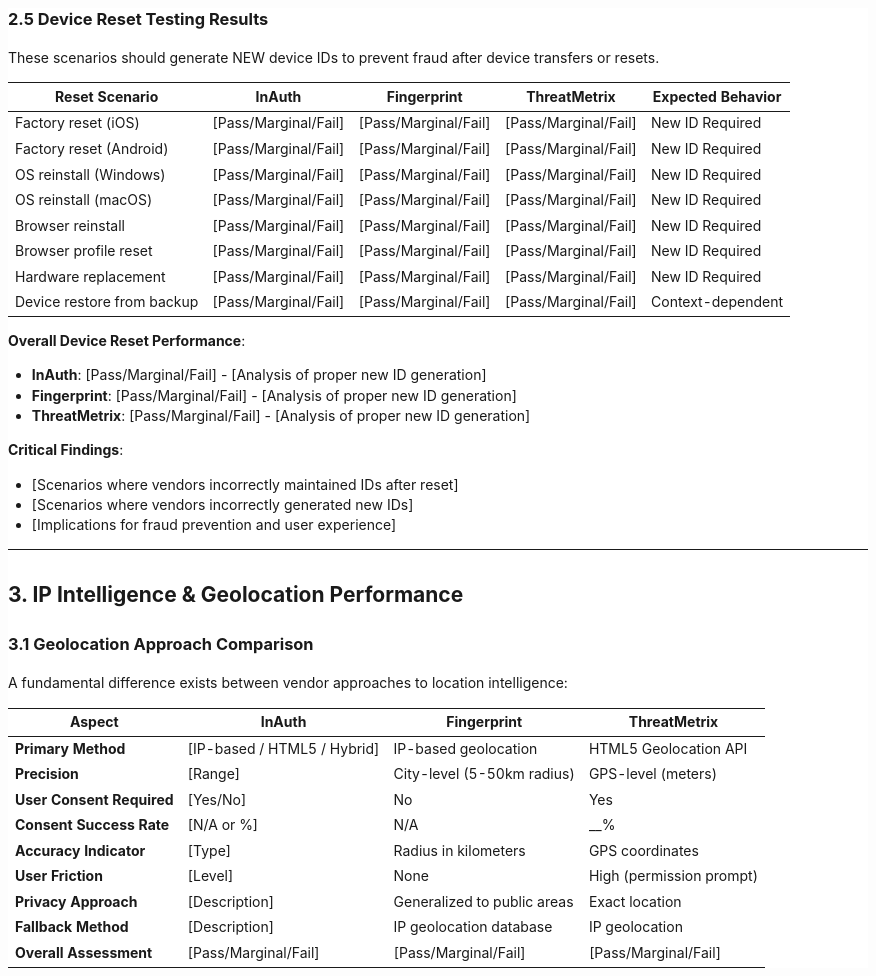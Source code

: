 ### 2.5 Device Reset Testing Results

These scenarios should generate NEW device IDs to prevent fraud after device transfers or resets.

| Reset Scenario | InAuth | Fingerprint | ThreatMetrix | Expected Behavior |
|---------------|--------|-------------|--------------|-------------------|
| Factory reset (iOS) | [Pass/Marginal/Fail] | [Pass/Marginal/Fail] | [Pass/Marginal/Fail] | New ID Required |
| Factory reset (Android) | [Pass/Marginal/Fail] | [Pass/Marginal/Fail] | [Pass/Marginal/Fail] | New ID Required |
| OS reinstall (Windows) | [Pass/Marginal/Fail] | [Pass/Marginal/Fail] | [Pass/Marginal/Fail] | New ID Required |
| OS reinstall (macOS) | [Pass/Marginal/Fail] | [Pass/Marginal/Fail] | [Pass/Marginal/Fail] | New ID Required |
| Browser reinstall | [Pass/Marginal/Fail] | [Pass/Marginal/Fail] | [Pass/Marginal/Fail] | New ID Required |
| Browser profile reset | [Pass/Marginal/Fail] | [Pass/Marginal/Fail] | [Pass/Marginal/Fail] | New ID Required |
| Hardware replacement | [Pass/Marginal/Fail] | [Pass/Marginal/Fail] | [Pass/Marginal/Fail] | New ID Required |
| Device restore from backup | [Pass/Marginal/Fail] | [Pass/Marginal/Fail] | [Pass/Marginal/Fail] | Context-dependent |

**Overall Device Reset Performance**:
- **InAuth**: [Pass/Marginal/Fail] - [Analysis of proper new ID generation]
- **Fingerprint**: [Pass/Marginal/Fail] - [Analysis of proper new ID generation]
- **ThreatMetrix**: [Pass/Marginal/Fail] - [Analysis of proper new ID generation]

**Critical Findings**:
- [Scenarios where vendors incorrectly maintained IDs after reset]
- [Scenarios where vendors incorrectly generated new IDs]
- [Implications for fraud prevention and user experience]

---

## 3. IP Intelligence & Geolocation Performance

### 3.1 Geolocation Approach Comparison

A fundamental difference exists between vendor approaches to location intelligence:

| Aspect | InAuth | Fingerprint | ThreatMetrix |
|--------|--------|-------------|--------------|
| **Primary Method** | [IP-based / HTML5 / Hybrid] | IP-based geolocation | HTML5 Geolocation API |
| **Precision** | [Range] | City-level (5-50km radius) | GPS-level (meters) |
| **User Consent Required** | [Yes/No] | No | Yes |
| **Consent Success Rate** | [N/A or %] | N/A | __%  |
| **Accuracy Indicator** | [Type] | Radius in kilometers | GPS coordinates |
| **User Friction** | [Level] | None | High (permission prompt) |
| **Privacy Approach** | [Description] | Generalized to public areas | Exact location |
| **Fallback Method** | [Description] | IP geolocation database | IP geolocation |
| **Overall Assessment** | [Pass/Marginal/Fail] | [Pass/Marginal/Fail] | [Pass/Marginal/Fail] |
